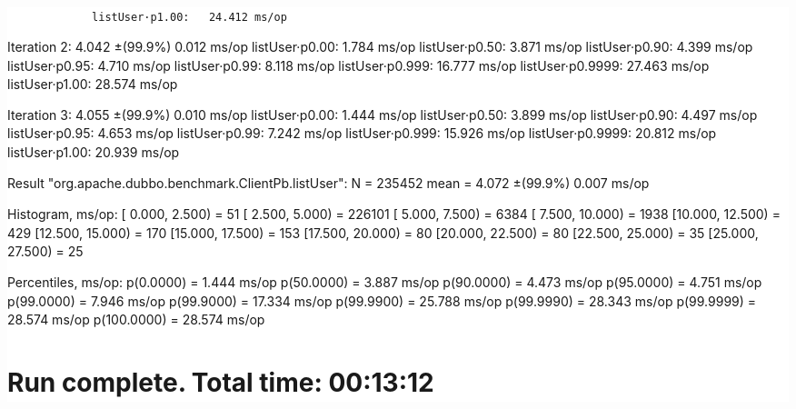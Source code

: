                  listUser·p1.00:   24.412 ms/op

Iteration   2: 4.042 ±(99.9%) 0.012 ms/op
                 listUser·p0.00:   1.784 ms/op
                 listUser·p0.50:   3.871 ms/op
                 listUser·p0.90:   4.399 ms/op
                 listUser·p0.95:   4.710 ms/op
                 listUser·p0.99:   8.118 ms/op
                 listUser·p0.999:  16.777 ms/op
                 listUser·p0.9999: 27.463 ms/op
                 listUser·p1.00:   28.574 ms/op

Iteration   3: 4.055 ±(99.9%) 0.010 ms/op
                 listUser·p0.00:   1.444 ms/op
                 listUser·p0.50:   3.899 ms/op
                 listUser·p0.90:   4.497 ms/op
                 listUser·p0.95:   4.653 ms/op
                 listUser·p0.99:   7.242 ms/op
                 listUser·p0.999:  15.926 ms/op
                 listUser·p0.9999: 20.812 ms/op
                 listUser·p1.00:   20.939 ms/op



Result "org.apache.dubbo.benchmark.ClientPb.listUser":
  N = 235452
  mean =      4.072 ±(99.9%) 0.007 ms/op

  Histogram, ms/op:
    [ 0.000,  2.500) = 51 
    [ 2.500,  5.000) = 226101 
    [ 5.000,  7.500) = 6384 
    [ 7.500, 10.000) = 1938 
    [10.000, 12.500) = 429 
    [12.500, 15.000) = 170 
    [15.000, 17.500) = 153 
    [17.500, 20.000) = 80 
    [20.000, 22.500) = 80 
    [22.500, 25.000) = 35 
    [25.000, 27.500) = 25 

  Percentiles, ms/op:
      p(0.0000) =      1.444 ms/op
     p(50.0000) =      3.887 ms/op
     p(90.0000) =      4.473 ms/op
     p(95.0000) =      4.751 ms/op
     p(99.0000) =      7.946 ms/op
     p(99.9000) =     17.334 ms/op
     p(99.9900) =     25.788 ms/op
     p(99.9990) =     28.343 ms/op
     p(99.9999) =     28.574 ms/op
    p(100.0000) =     28.574 ms/op


# Run complete. Total time: 00:13:12
